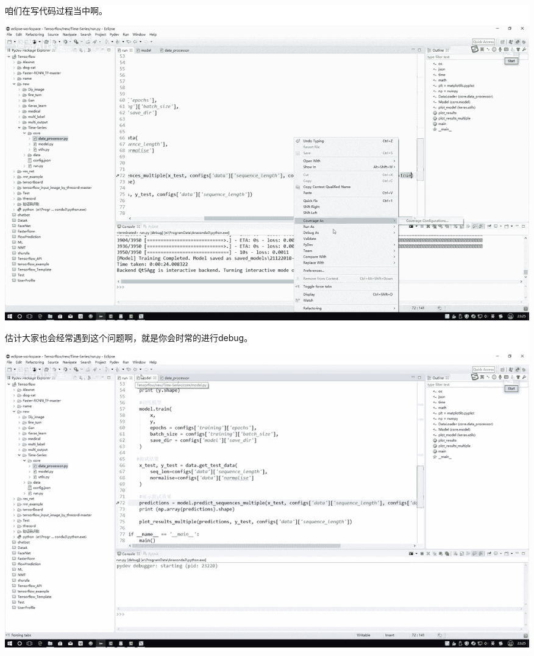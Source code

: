 咱们在写代码过程当中啊。

![](img/91394bea95788f06c5816fbe714c76d4_20.png)

估计大家也会经常遇到这个问题啊，就是你会时常的进行debug。

![](img/91394bea95788f06c5816fbe714c76d4_22.png)
